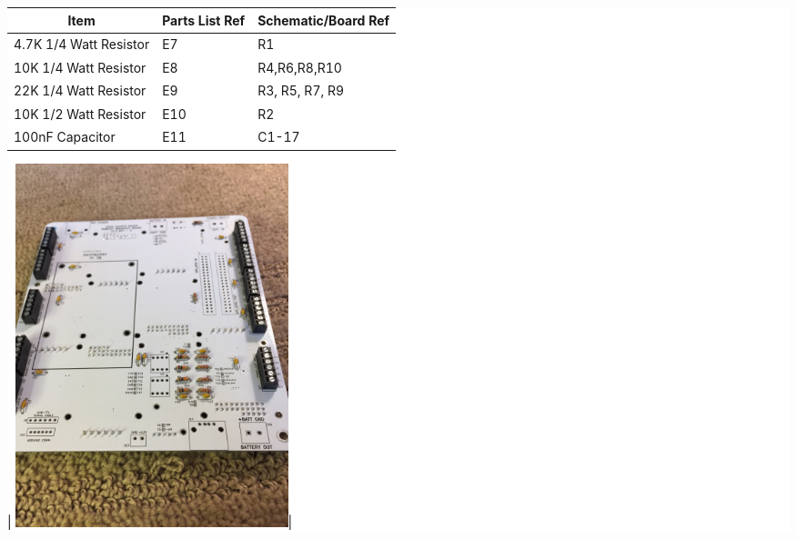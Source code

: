 | **Item**               | **Parts List Ref** | **Schematic/Board Ref** |
| ---------------------- | ------------------ | ----------------------- |
| 4.7K 1/4 Watt Resistor | E7                 | R1                      |
| 10K 1/4 Watt Resistor  | E8                 | R4,R6,R8,R10            |
| 22K 1/4 Watt Resistor  | E9                 | R3, R5, R7, R9          |
| 10K 1/2 Watt Resistor  | E10                | R2                      |
| 100nF Capacitor        | E11                | C1-17                   |

| <img src="../../../images/pcb_assembly/v1_x_x/assembly/caps_res.png" height="400">|